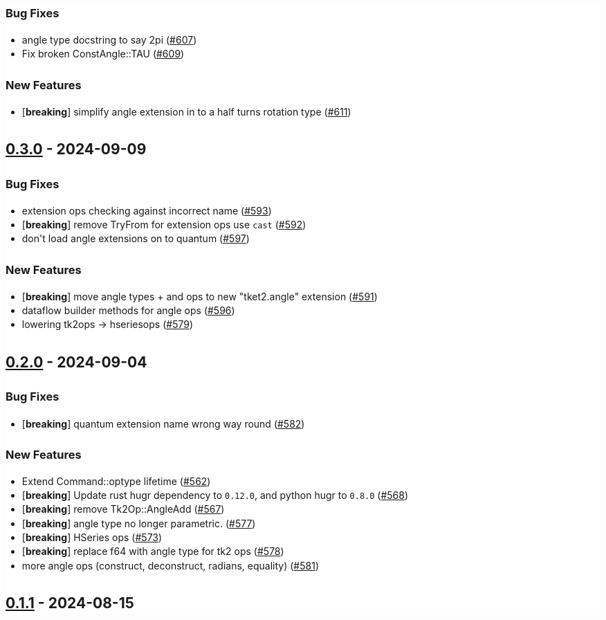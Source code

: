 ### Bug Fixes

- angle type docstring to say 2pi ([#607](https://github.com/CQCL/tket2/pull/607))
- Fix broken ConstAngle::TAU ([#609](https://github.com/CQCL/tket2/pull/609))

### New Features

- [**breaking**] simplify angle extension in to a half turns rotation type ([#611](https://github.com/CQCL/tket2/pull/611))

## [0.3.0](https://github.com/CQCL/tket2/compare/tket2-v0.2.0...tket2-v0.3.0) - 2024-09-09

### Bug Fixes

- extension ops checking against incorrect name ([#593](https://github.com/CQCL/tket2/pull/593))
- [**breaking**] remove TryFrom for extension ops use `cast` ([#592](https://github.com/CQCL/tket2/pull/592))
- don't load angle extensions on to quantum ([#597](https://github.com/CQCL/tket2/pull/597))

### New Features

- [**breaking**] move angle types + and ops to new "tket2.angle" extension ([#591](https://github.com/CQCL/tket2/pull/591))
- dataflow builder methods for angle ops ([#596](https://github.com/CQCL/tket2/pull/596))
- lowering tk2ops -> hseriesops ([#579](https://github.com/CQCL/tket2/pull/579))

## [0.2.0](https://github.com/CQCL/tket2/compare/tket2-v0.1.1...tket2-v0.2.0) - 2024-09-04

### Bug Fixes
- [**breaking**] quantum extension name wrong way round ([#582](https://github.com/CQCL/tket2/pull/582))

### New Features
- Extend Command::optype lifetime ([#562](https://github.com/CQCL/tket2/pull/562))
- [**breaking**] Update rust hugr dependency to `0.12.0`, and python hugr to `0.8.0` ([#568](https://github.com/CQCL/tket2/pull/568))
- [**breaking**] remove Tk2Op::AngleAdd ([#567](https://github.com/CQCL/tket2/pull/567))
- [**breaking**] angle type no longer parametric. ([#577](https://github.com/CQCL/tket2/pull/577))
- [**breaking**] HSeries ops ([#573](https://github.com/CQCL/tket2/pull/573))
- [**breaking**] replace f64 with angle type for tk2 ops ([#578](https://github.com/CQCL/tket2/pull/578))
- more angle ops (construct, deconstruct, radians, equality) ([#581](https://github.com/CQCL/tket2/pull/581))

## [0.1.1](https://github.com/CQCL/tket2/compare/tket2-v0.1.0...tket2-v0.1.1) - 2024-08-15
